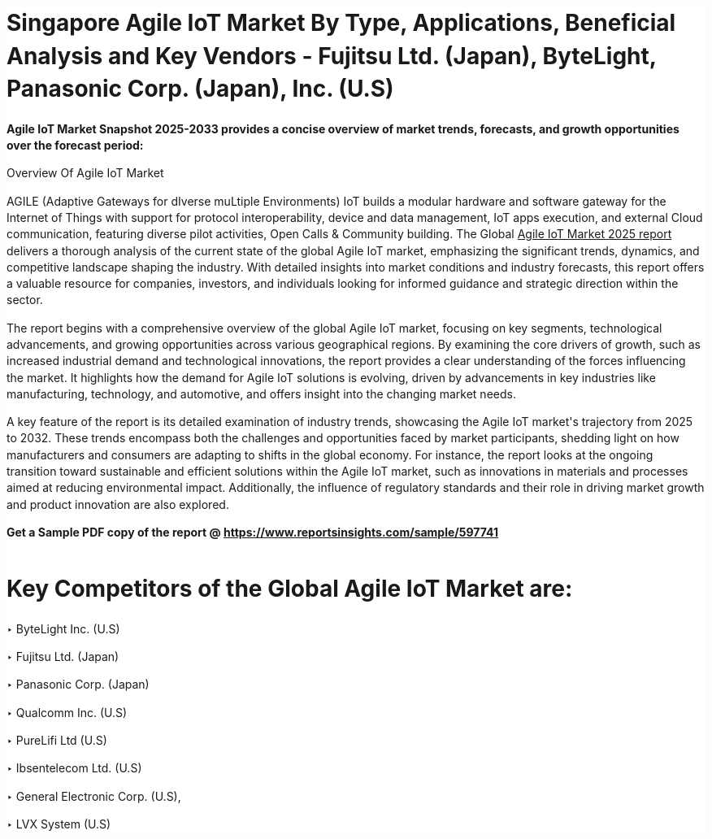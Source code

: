# Singapore Agile IoT Market By Type, Applications, Beneficial Analysis and Key Vendors - Fujitsu Ltd. (Japan), ByteLight, Panasonic Corp. (Japan), Inc. (U.S)

<strong>Agile IoT Market Snapshot 2025-2033 provides a concise overview of market trends, forecasts, and growth opportunities over the forecast period:</strong>

Overview Of Agile IoT Market

AGILE (Adaptive Gateways for dIverse muLtiple Environments) IoT builds a modular hardware and software gateway for the Internet of Things with support for protocol interoperability, device and data management, IoT apps execution, and external Cloud communication, featuring diverse pilot activities, Open Calls & Community building. The Global <a href=https://www.reportsinsights.com/sample/597741>Agile IoT Market 2025 report</a> delivers a thorough analysis of the current state of the global Agile IoT market, emphasizing the significant trends, dynamics, and competitive landscape shaping the industry. With detailed insights into market conditions and industry forecasts, this report offers a valuable resource for companies, investors, and individuals looking for informed guidance and strategic direction within the sector.

The report begins with a comprehensive overview of the global Agile IoT market, focusing on key segments, technological advancements, and growing opportunities across various geographical regions. By examining the core drivers of growth, such as increased industrial demand and technological innovations, the report provides a clear understanding of the forces influencing the market. It highlights how the demand for Agile IoT solutions is evolving, driven by advancements in key industries like manufacturing, technology, and automotive, and offers insight into the changing market needs.

A key feature of the report is its detailed examination of industry trends, showcasing the Agile IoT market's trajectory from 2025 to 2032. These trends encompass both the challenges and opportunities faced by market participants, shedding light on how manufacturers and consumers are adapting to shifts in the global economy. For instance, the report looks at the ongoing transition toward sustainable and efficient solutions within the Agile IoT market, such as innovations in materials and processes aimed at reducing environmental impact. Additionally, the influence of regulatory standards and their role in driving market growth and product innovation are also explored.

<strong>Get a Sample PDF copy of the report @ <a href=https://www.reportsinsights.com/sample/597741>https://www.reportsinsights.com/sample/597741</a></strong>

# <strong>Key Competitors of the Global Agile IoT Market are:</strong>

‣ ByteLight Inc. (U.S)

‣ Fujitsu Ltd. (Japan)

‣ Panasonic Corp. (Japan)

‣ Qualcomm Inc. (U.S)

‣ PureLifi Ltd (U.S)

‣ Ibsentelecom Ltd. (U.S)

‣ General Electronic Corp. (U.S),

‣ LVX System (U.S)
